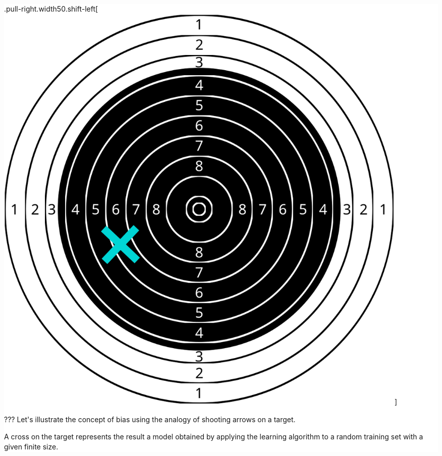 .pull-right.width50.shift-left[<img src="../figures/target_variance_0.svg"
				class="shift-up" width="90%">]

???
Let's illustrate the concept of bias using the analogy of shooting arrows on a
target.

A cross on the target represents the result a model obtained by applying
the learning algorithm to a random training set with a given finite size.
